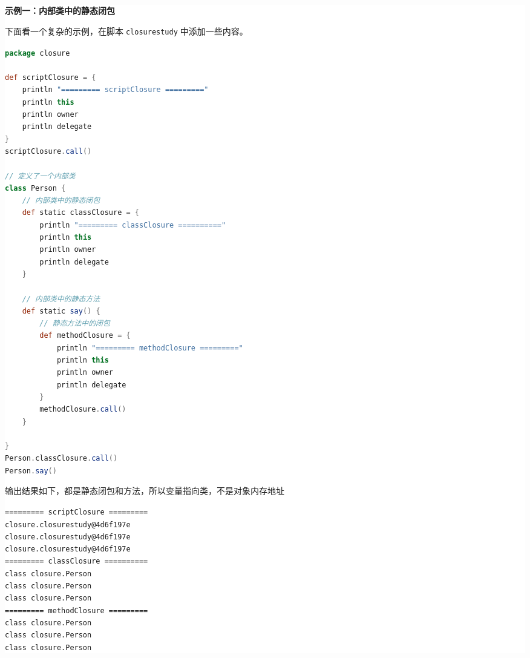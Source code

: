 **示例一：内部类中的静态闭包**

下面看一个复杂的示例，在脚本 `closurestudy` 中添加一些内容。

```groovy
package closure

def scriptClosure = {
    println "========= scriptClosure ========="
    println this
    println owner
    println delegate
}
scriptClosure.call()

// 定义了一个内部类
class Person {
    // 内部类中的静态闭包
    def static classClosure = {
        println "========= classClosure =========="
        println this
        println owner
        println delegate
    }

    // 内部类中的静态方法
    def static say() {
        // 静态方法中的闭包
        def methodClosure = {
            println "========= methodClosure ========="
            println this
            println owner
            println delegate
        }
        methodClosure.call()
    }

}
Person.classClosure.call()
Person.say()
```

输出结果如下，都是静态闭包和方法，所以变量指向类，不是对象内存地址

```
========= scriptClosure =========
closure.closurestudy@4d6f197e
closure.closurestudy@4d6f197e
closure.closurestudy@4d6f197e
========= classClosure ==========
class closure.Person
class closure.Person
class closure.Person
========= methodClosure =========
class closure.Person
class closure.Person
class closure.Person
```
